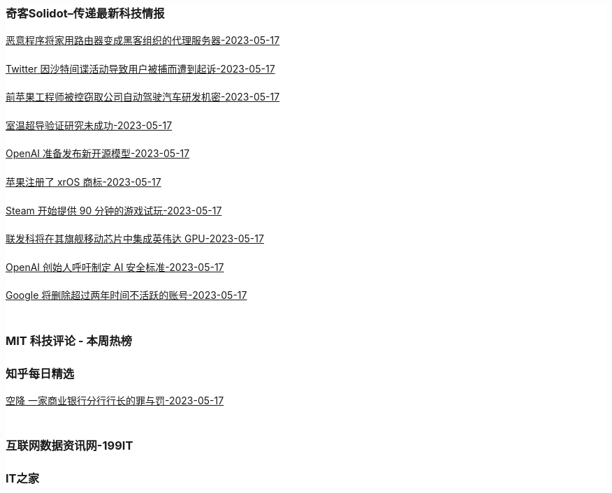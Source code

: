 



###  奇客Solidot–传递最新科技情报

<a target=_blank rel=nofollow href="https://www.solidot.org/story?sid=74987" >恶意程序将家用路由器变成黑客组织的代理服务器-2023-05-17</a><br/><br/><a target=_blank rel=nofollow href="https://www.solidot.org/story?sid=74986" >Twitter 因沙特间谍活动导致用户被捕而遭到起诉-2023-05-17</a><br/><br/><a target=_blank rel=nofollow href="https://www.solidot.org/story?sid=74985" >前苹果工程师被控窃取公司自动驾驶汽车研发机密-2023-05-17</a><br/><br/><a target=_blank rel=nofollow href="https://www.solidot.org/story?sid=74984" >室温超导验证研究未成功-2023-05-17</a><br/><br/><a target=_blank rel=nofollow href="https://www.solidot.org/story?sid=74983" >OpenAI 准备发布新开源模型-2023-05-17</a><br/><br/><a target=_blank rel=nofollow href="https://www.solidot.org/story?sid=74982" >苹果注册了 xrOS 商标-2023-05-17</a><br/><br/><a target=_blank rel=nofollow href="https://www.solidot.org/story?sid=74981" >Steam 开始提供 90 分钟的游戏试玩-2023-05-17</a><br/><br/><a target=_blank rel=nofollow href="https://www.solidot.org/story?sid=74980" >联发科将在其旗舰移动芯片中集成英伟达 GPU-2023-05-17</a><br/><br/><a target=_blank rel=nofollow href="https://www.solidot.org/story?sid=74979" >OpenAI 创始人呼吁制定 AI 安全标准-2023-05-17</a><br/><br/><a target=_blank rel=nofollow href="https://www.solidot.org/story?sid=74978" >Google 将删除超过两年时间不活跃的账号-2023-05-17</a><br/><br/>







###  MIT 科技评论 - 本周热榜







###  知乎每日精选

<a target=_blank rel=nofollow href="http://zhuanlan.zhihu.com/p/629656591?utm_campaign=rss&utm_medium=rss&utm_source=rss&utm_content=title" >空降 一家商业银行分行行长的罪与罚-2023-05-17</a><br/><br/>







###  互联网数据资讯网-199IT







###  IT之家
